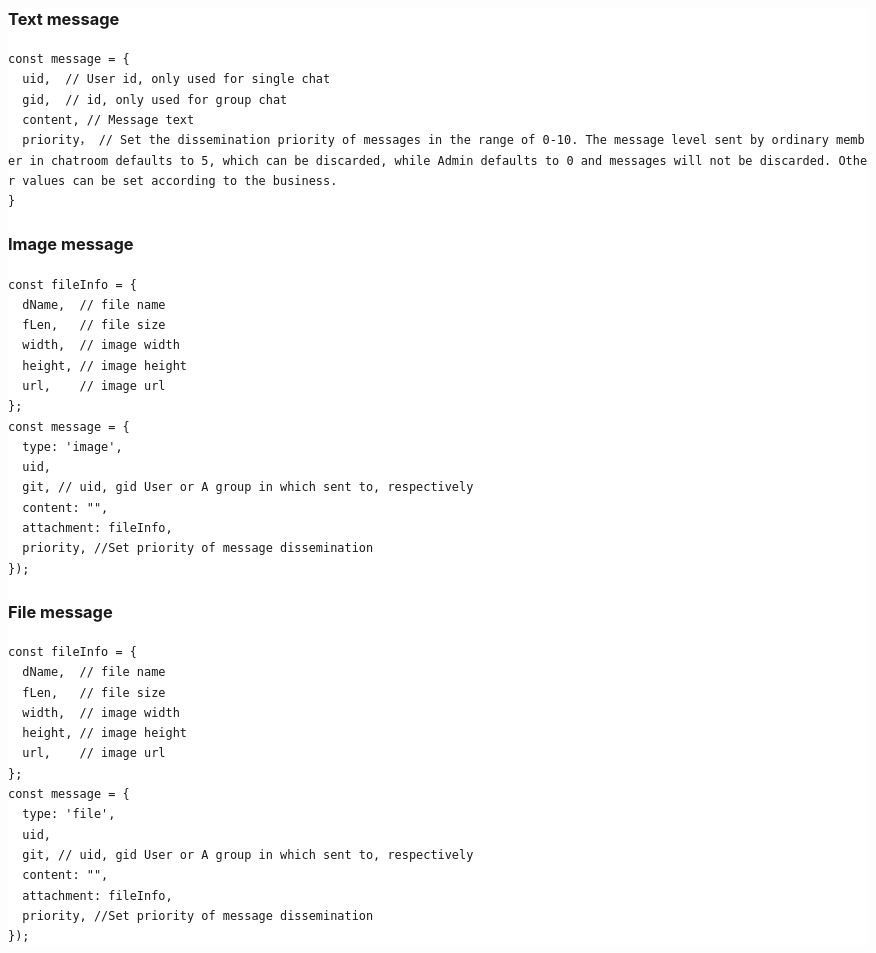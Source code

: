 ### Text message

```
const message = {
  uid,  // User id, only used for single chat
  gid,  // id, only used for group chat
  content, // Message text
  priority， // Set the dissemination priority of messages in the range of 0-10. The message level sent by ordinary member in chatroom defaults to 5, which can be discarded, while Admin defaults to 0 and messages will not be discarded. Other values can be set according to the business.
}
```

### Image message

```
const fileInfo = {
  dName,  // file name
  fLen,   // file size
  width,  // image width
  height, // image height
  url,    // image url
};
const message = {
  type: 'image',
  uid,
  git, // uid, gid User or A group in which sent to, respectively
  content: "",
  attachment: fileInfo,
  priority, //Set priority of message dissemination
});
```

### File message

```
const fileInfo = {
  dName,  // file name
  fLen,   // file size
  width,  // image width
  height, // image height
  url,    // image url
};
const message = {
  type: 'file',
  uid,
  git, // uid, gid User or A group in which sent to, respectively
  content: "",
  attachment: fileInfo,
  priority, //Set priority of message dissemination
});
```
